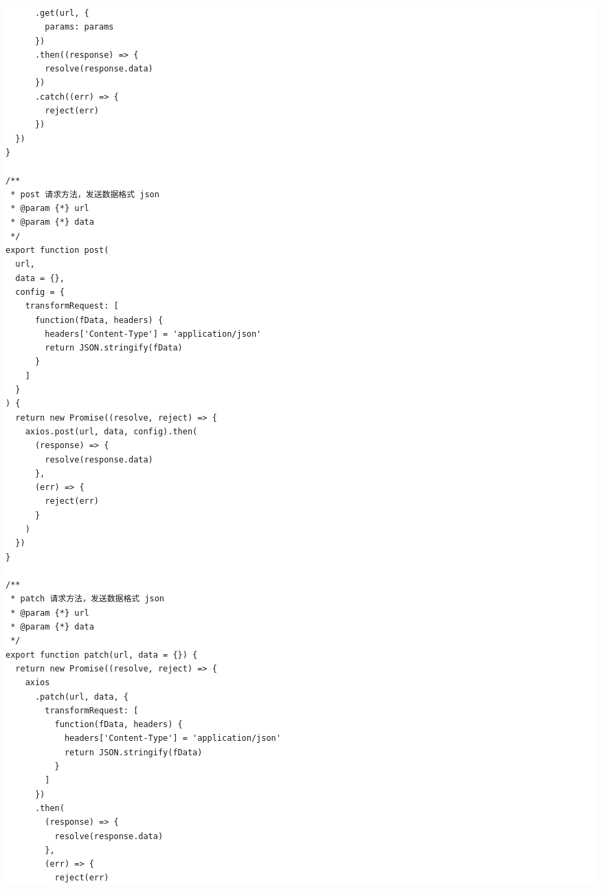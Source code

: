 ```
      .get(url, {
        params: params
      })
      .then((response) => {
        resolve(response.data)
      })
      .catch((err) => {
        reject(err)
      })
  })
}

/**
 * post 请求方法，发送数据格式 json
 * @param {*} url
 * @param {*} data
 */
export function post(
  url,
  data = {},
  config = {
    transformRequest: [
      function(fData, headers) {
        headers['Content-Type'] = 'application/json'
        return JSON.stringify(fData)
      }
    ]
  }
) {
  return new Promise((resolve, reject) => {
    axios.post(url, data, config).then(
      (response) => {
        resolve(response.data)
      },
      (err) => {
        reject(err)
      }
    )
  })
}

/**
 * patch 请求方法，发送数据格式 json
 * @param {*} url
 * @param {*} data
 */
export function patch(url, data = {}) {
  return new Promise((resolve, reject) => {
    axios
      .patch(url, data, {
        transformRequest: [
          function(fData, headers) {
            headers['Content-Type'] = 'application/json'
            return JSON.stringify(fData)
          }
        ]
      })
      .then(
        (response) => {
          resolve(response.data)
        },
        (err) => {
          reject(err)
```